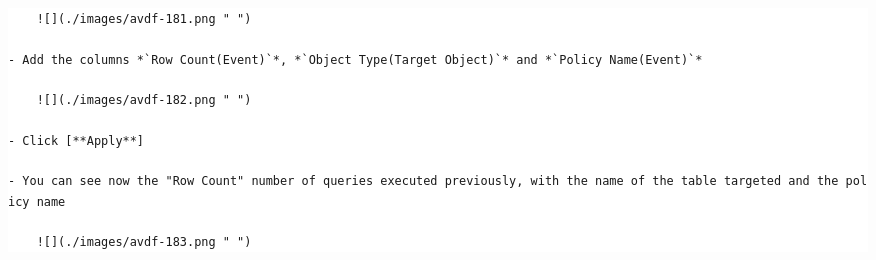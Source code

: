         ![](./images/avdf-181.png " ")

    - Add the columns *`Row Count(Event)`*, *`Object Type(Target Object)`* and *`Policy Name(Event)`*

        ![](./images/avdf-182.png " ")

    - Click [**Apply**]

    - You can see now the "Row Count" number of queries executed previously, with the name of the table targeted and the policy name

        ![](./images/avdf-183.png " ")

